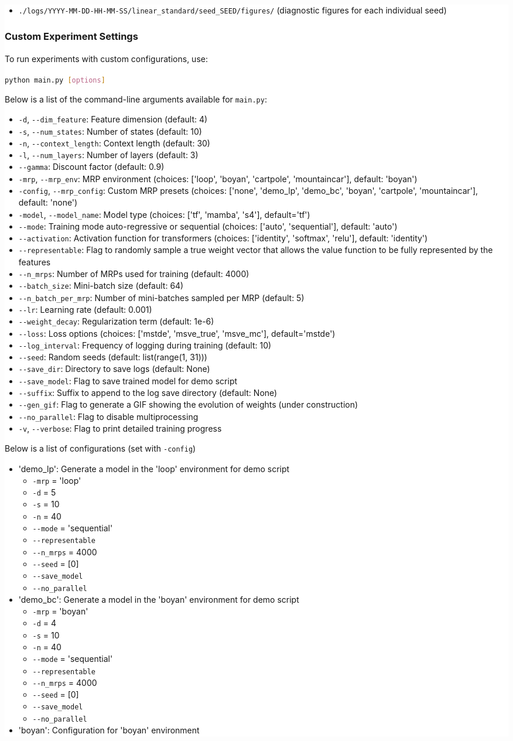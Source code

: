 - `./logs/YYYY-MM-DD-HH-MM-SS/linear_standard/seed_SEED/figures/` (diagnostic figures for each individual seed)

### Custom Experiment Settings
To run experiments with custom configurations, use:
```bash
python main.py [options]
```
Below is a list of the command-line arguments available for `main.py`:

- `-d`, `--dim_feature`: Feature dimension (default: 4)
- `-s`, `--num_states`: Number of states (default: 10)
- `-n`, `--context_length`: Context length (default: 30)
- `-l`, `--num_layers`: Number of layers (default: 3)
- `--gamma`: Discount factor (default: 0.9)
- `-mrp`, `--mrp_env`: MRP environment (choices: ['loop', 'boyan', 'cartpole', 'mountaincar'], default: 'boyan')
- `-config`, `--mrp_config`: Custom MRP presets (choices: ['none', 'demo_lp', 'demo_bc', 'boyan', 'cartpole', 'mountaincar'], default: 'none')
- `-model`, `--model_name`: Model type (choices: ['tf', 'mamba', 's4'], default='tf')
- `--mode`: Training mode auto-regressive or sequential (choices: ['auto', 'sequential'], default: 'auto')
- `--activation`: Activation function for transformers (choices: ['identity', 'softmax', 'relu'], default: 'identity')
- `--representable`: Flag to randomly sample a true weight vector that allows the value function to be fully represented by the features
- `--n_mrps`: Number of MRPs used for training (default: 4000)
- `--batch_size`: Mini-batch size (default: 64)
- `--n_batch_per_mrp`: Number of mini-batches sampled per MRP (default: 5)
- `--lr`: Learning rate (default: 0.001)
- `--weight_decay`: Regularization term (default: 1e-6)
- `--loss`: Loss options (choices: ['mstde', 'msve_true', 'msve_mc'], default='mstde')
- `--log_interval`: Frequency of logging during training (default: 10)
- `--seed`: Random seeds (default: list(range(1, 31)))
- `--save_dir`: Directory to save logs (default: None)
- `--save_model`: Flag to save trained model for demo script
- `--suffix`: Suffix to append to the log save directory (default: None)
- `--gen_gif`: Flag to generate a GIF showing the evolution of weights (under construction)
- `--no_parallel`: Flag to disable multiprocessing
- `-v`, `--verbose`: Flag to print detailed training progress

Below is a list of configurations (set with `-config`)
- 'demo_lp': Generate a model in the 'loop' environment for demo script
  - `-mrp` = 'loop'
  - `-d` = 5
  - `-s` = 10
  - `-n` = 40
  - `--mode` = 'sequential'
  - `--representable`
  - `--n_mrps` = 4000
  - `--seed` = [0]
  - `--save_model`
  - `--no_parallel`
- 'demo_bc': Generate a model in the 'boyan' environment for demo script
  - `-mrp` = 'boyan'
  - `-d` = 4
  - `-s` = 10
  - `-n` = 40
  - `--mode` = 'sequential'
  - `--representable`
  - `--n_mrps` = 4000
  - `--seed` = [0]
  - `--save_model`
  - `--no_parallel`
- 'boyan': Configuration for 'boyan' environment